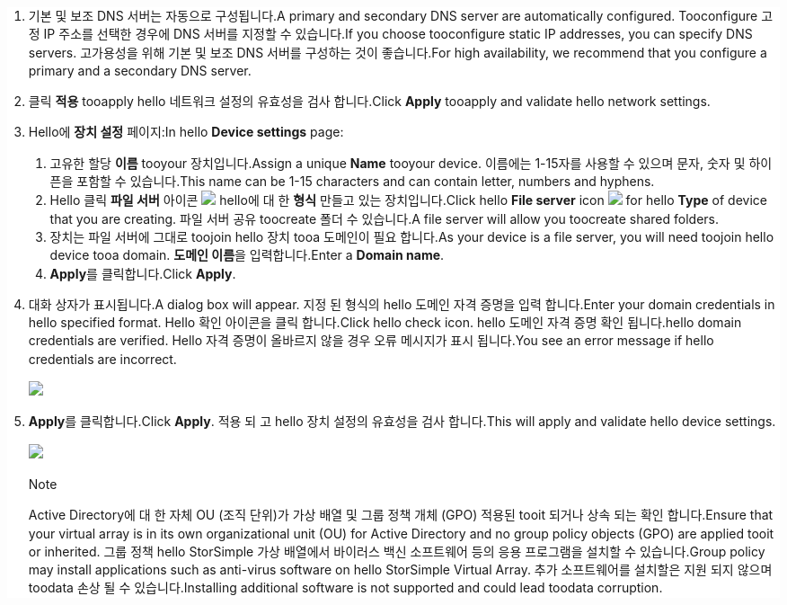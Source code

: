    1. <span data-ttu-id="8adf3-141">기본 및 보조 DNS 서버는 자동으로 구성됩니다.</span><span class="sxs-lookup"><span data-stu-id="8adf3-141">A primary and secondary DNS server are automatically configured.</span></span> <span data-ttu-id="8adf3-142">Tooconfigure 고정 IP 주소를 선택한 경우에 DNS 서버를 지정할 수 있습니다.</span><span class="sxs-lookup"><span data-stu-id="8adf3-142">If you choose tooconfigure static IP addresses, you can specify DNS servers.</span></span> <span data-ttu-id="8adf3-143">고가용성을 위해 기본 및 보조 DNS 서버를 구성하는 것이 좋습니다.</span><span class="sxs-lookup"><span data-stu-id="8adf3-143">For high availability, we recommend that you configure a primary and a secondary DNS server.</span></span>
   2. <span data-ttu-id="8adf3-144">클릭 **적용** tooapply hello 네트워크 설정의 유효성을 검사 합니다.</span><span class="sxs-lookup"><span data-stu-id="8adf3-144">Click **Apply** tooapply and validate hello network settings.</span></span>
6. <span data-ttu-id="8adf3-145">Hello에 **장치 설정** 페이지:</span><span class="sxs-lookup"><span data-stu-id="8adf3-145">In hello **Device settings** page:</span></span>
   
   1. <span data-ttu-id="8adf3-146">고유한 할당 **이름** tooyour 장치입니다.</span><span class="sxs-lookup"><span data-stu-id="8adf3-146">Assign a unique **Name** tooyour device.</span></span> <span data-ttu-id="8adf3-147">이름에는 1-15자를 사용할 수 있으며 문자, 숫자 및 하이픈을 포함할 수 있습니다.</span><span class="sxs-lookup"><span data-stu-id="8adf3-147">This name can be 1-15 characters and can contain letter, numbers and hyphens.</span></span>
   2. <span data-ttu-id="8adf3-148">Hello 클릭 **파일 서버** 아이콘 ![](./media/storsimple-virtual-array-deploy3-fs-setup/image6.png) hello에 대 한 **형식** 만들고 있는 장치입니다.</span><span class="sxs-lookup"><span data-stu-id="8adf3-148">Click hello **File server** icon ![](./media/storsimple-virtual-array-deploy3-fs-setup/image6.png) for hello **Type** of device that you are creating.</span></span> <span data-ttu-id="8adf3-149">파일 서버 공유 toocreate 폴더 수 있습니다.</span><span class="sxs-lookup"><span data-stu-id="8adf3-149">A file server will allow you toocreate shared folders.</span></span>
   3. <span data-ttu-id="8adf3-150">장치는 파일 서버에 그대로 toojoin hello 장치 tooa 도메인이 필요 합니다.</span><span class="sxs-lookup"><span data-stu-id="8adf3-150">As your device is a file server, you will need toojoin hello device tooa domain.</span></span> <span data-ttu-id="8adf3-151">**도메인 이름**을 입력합니다.</span><span class="sxs-lookup"><span data-stu-id="8adf3-151">Enter a **Domain name**.</span></span>
   4. <span data-ttu-id="8adf3-152">**Apply**를 클릭합니다.</span><span class="sxs-lookup"><span data-stu-id="8adf3-152">Click **Apply**.</span></span>
7. <span data-ttu-id="8adf3-153">대화 상자가 표시됩니다.</span><span class="sxs-lookup"><span data-stu-id="8adf3-153">A dialog box will appear.</span></span> <span data-ttu-id="8adf3-154">지정 된 형식의 hello 도메인 자격 증명을 입력 합니다.</span><span class="sxs-lookup"><span data-stu-id="8adf3-154">Enter your domain credentials in hello specified format.</span></span> <span data-ttu-id="8adf3-155">Hello 확인 아이콘을 클릭 합니다.</span><span class="sxs-lookup"><span data-stu-id="8adf3-155">Click hello check icon.</span></span> <span data-ttu-id="8adf3-156">hello 도메인 자격 증명 확인 됩니다.</span><span class="sxs-lookup"><span data-stu-id="8adf3-156">hello domain credentials are verified.</span></span> <span data-ttu-id="8adf3-157">Hello 자격 증명이 올바르지 않을 경우 오류 메시지가 표시 됩니다.</span><span class="sxs-lookup"><span data-stu-id="8adf3-157">You see an error message if hello credentials are incorrect.</span></span>
   
   ![](./media/storsimple-virtual-array-deploy3-fs-setup/image7.png)
8. <span data-ttu-id="8adf3-158">**Apply**를 클릭합니다.</span><span class="sxs-lookup"><span data-stu-id="8adf3-158">Click **Apply**.</span></span> <span data-ttu-id="8adf3-159">적용 되 고 hello 장치 설정의 유효성을 검사 합니다.</span><span class="sxs-lookup"><span data-stu-id="8adf3-159">This will apply and validate hello device settings.</span></span>
   
   ![](./media/storsimple-virtual-array-deploy3-fs-setup/image8.png)
   
   > [!NOTE]
   > <span data-ttu-id="8adf3-160">Active Directory에 대 한 자체 OU (조직 단위)가 가상 배열 및 그룹 정책 개체 (GPO) 적용된 tooit 되거나 상속 되는 확인 합니다.</span><span class="sxs-lookup"><span data-stu-id="8adf3-160">Ensure that your virtual array is in its own organizational unit (OU) for Active Directory and no group policy objects (GPO) are applied tooit or inherited.</span></span> <span data-ttu-id="8adf3-161">그룹 정책 hello StorSimple 가상 배열에서 바이러스 백신 소프트웨어 등의 응용 프로그램을 설치할 수 있습니다.</span><span class="sxs-lookup"><span data-stu-id="8adf3-161">Group policy may install applications such as anti-virus software on hello StorSimple Virtual Array.</span></span> <span data-ttu-id="8adf3-162">추가 소프트웨어를 설치할은 지원 되지 않으며 toodata 손상 될 수 있습니다.</span><span class="sxs-lookup"><span data-stu-id="8adf3-162">Installing additional software is not supported and could lead toodata corruption.</span></span> 
   > 
   > 